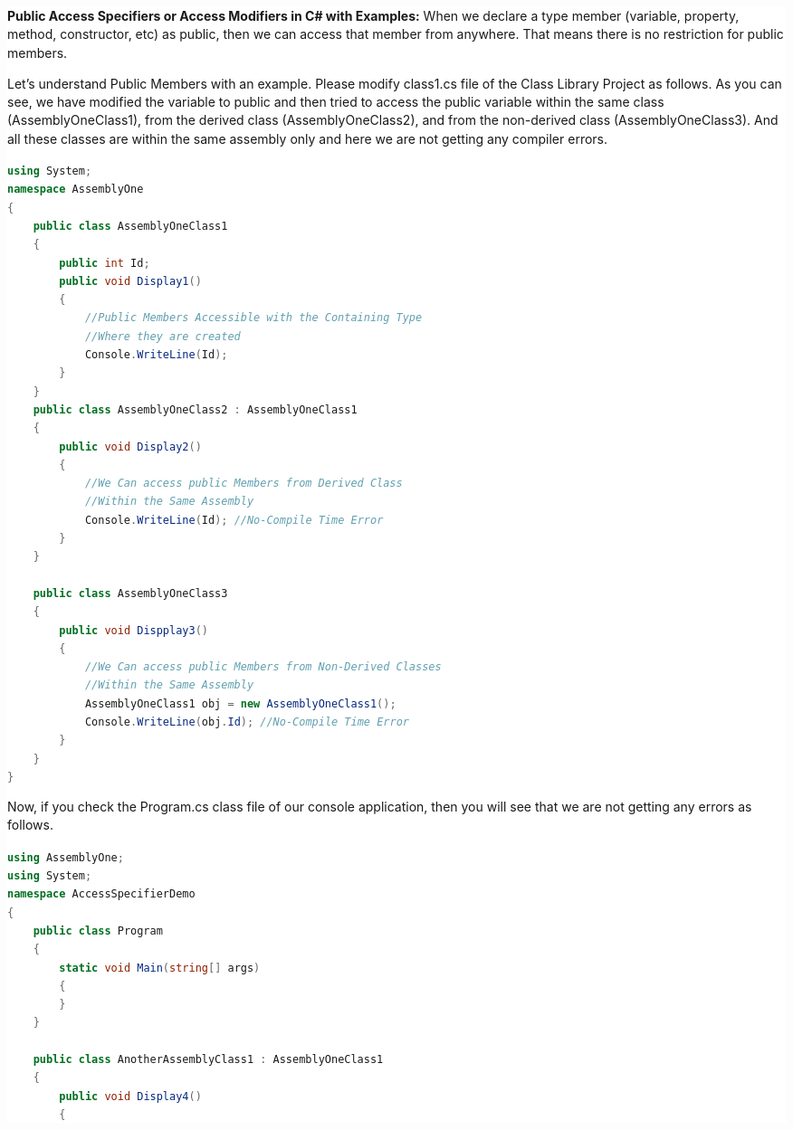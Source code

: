**Public Access Specifiers or Access Modifiers in C# with Examples:**
When we declare a type member (variable, property, method, constructor, etc) as public, then we can access that member from anywhere. That means there is no restriction for public members. 

Let’s understand Public Members with an example. Please modify class1.cs file of the Class Library Project as follows. As you can see, we have modified the variable to public and then tried to access the public variable within the same class (AssemblyOneClass1), from the derived class (AssemblyOneClass2), and from the non-derived class (AssemblyOneClass3). And all these classes are within the same assembly only and here we are not getting any compiler errors.

```cs
using System;
namespace AssemblyOne
{
    public class AssemblyOneClass1
    {
        public int Id;
        public void Display1()
        {
            //Public Members Accessible with the Containing Type
            //Where they are created
            Console.WriteLine(Id);
        }
    }
    public class AssemblyOneClass2 : AssemblyOneClass1
    {
        public void Display2()
        {
            //We Can access public Members from Derived Class
            //Within the Same Assembly
            Console.WriteLine(Id); //No-Compile Time Error
        }
    }

    public class AssemblyOneClass3
    {
        public void Dispplay3()
        {
            //We Can access public Members from Non-Derived Classes
            //Within the Same Assembly
            AssemblyOneClass1 obj = new AssemblyOneClass1();
            Console.WriteLine(obj.Id); //No-Compile Time Error
        }
    }
}
```

Now, if you check the Program.cs class file of our console application, then you will see that we are not getting any errors as follows.

```cs
using AssemblyOne;
using System;
namespace AccessSpecifierDemo
{
    public class Program
    {
        static void Main(string[] args)
        {
        }
    }

    public class AnotherAssemblyClass1 : AssemblyOneClass1
    {
        public void Display4()
        {
```
